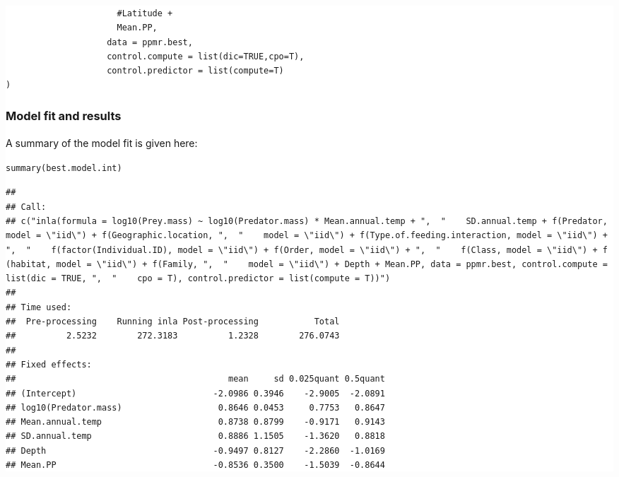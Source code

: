 ``` {.r}
                      #Latitude + 
                      Mean.PP,
                    data = ppmr.best,
                    control.compute = list(dic=TRUE,cpo=T),
                    control.predictor = list(compute=T)
)
```

### Model fit and results

A summary of the model fit is given here:

``` {.r}
summary(best.model.int)
```

    ## 
    ## Call:
    ## c("inla(formula = log10(Prey.mass) ~ log10(Predator.mass) * Mean.annual.temp + ",  "    SD.annual.temp + f(Predator, model = \"iid\") + f(Geographic.location, ",  "    model = \"iid\") + f(Type.of.feeding.interaction, model = \"iid\") + ",  "    f(factor(Individual.ID), model = \"iid\") + f(Order, model = \"iid\") + ",  "    f(Class, model = \"iid\") + f(habitat, model = \"iid\") + f(Family, ",  "    model = \"iid\") + Depth + Mean.PP, data = ppmr.best, control.compute = list(dic = TRUE, ",  "    cpo = T), control.predictor = list(compute = T))")
    ## 
    ## Time used:
    ##  Pre-processing    Running inla Post-processing           Total 
    ##          2.5232        272.3183          1.2328        276.0743 
    ## 
    ## Fixed effects:
    ##                                          mean     sd 0.025quant 0.5quant
    ## (Intercept)                           -2.0986 0.3946    -2.9005  -2.0891
    ## log10(Predator.mass)                   0.8646 0.0453     0.7753   0.8647
    ## Mean.annual.temp                       0.8738 0.8799    -0.9171   0.9143
    ## SD.annual.temp                         0.8886 1.1505    -1.3620   0.8818
    ## Depth                                 -0.9497 0.8127    -2.2860  -1.0169
    ## Mean.PP                               -0.8536 0.3500    -1.5039  -0.8644